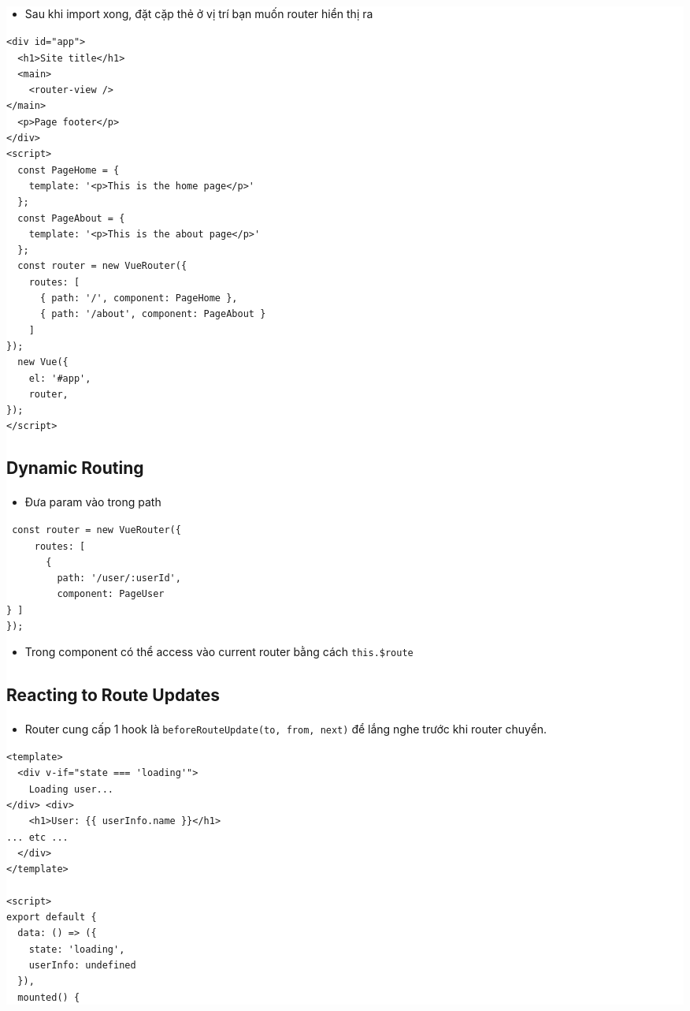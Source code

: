 - Sau khi import xong, đặt cặp thẻ <router-view/> ở vị trí bạn muốn router hiển thị ra
```
<div id="app">
  <h1>Site title</h1>
  <main>
    <router-view />
</main>
  <p>Page footer</p>
</div>
<script>
  const PageHome = {
    template: '<p>This is the home page</p>'
  };
  const PageAbout = {
    template: '<p>This is the about page</p>'
  };
  const router = new VueRouter({
    routes: [
      { path: '/', component: PageHome },
      { path: '/about', component: PageAbout }
    ]
});
  new Vue({
    el: '#app',
    router,
});
</script>
```



## Dynamic Routing
- Đưa param vào trong path
```
 const router = new VueRouter({
     routes: [
       {
         path: '/user/:userId',
         component: PageUser
} ]
});
```

- Trong component có thể access vào current router bằng cách `this.$route`

## Reacting to Route Updates
- Router cung cấp 1 hook là `beforeRouteUpdate(to, from, next)` để lắng nghe trước khi router chuyển.
```
<template>
  <div v-if="state === 'loading'">
    Loading user...
</div> <div>
    <h1>User: {{ userInfo.name }}</h1>
... etc ...
  </div>
</template>

<script>
export default {
  data: () => ({
    state: 'loading',
    userInfo: undefined
  }),
  mounted() {
```